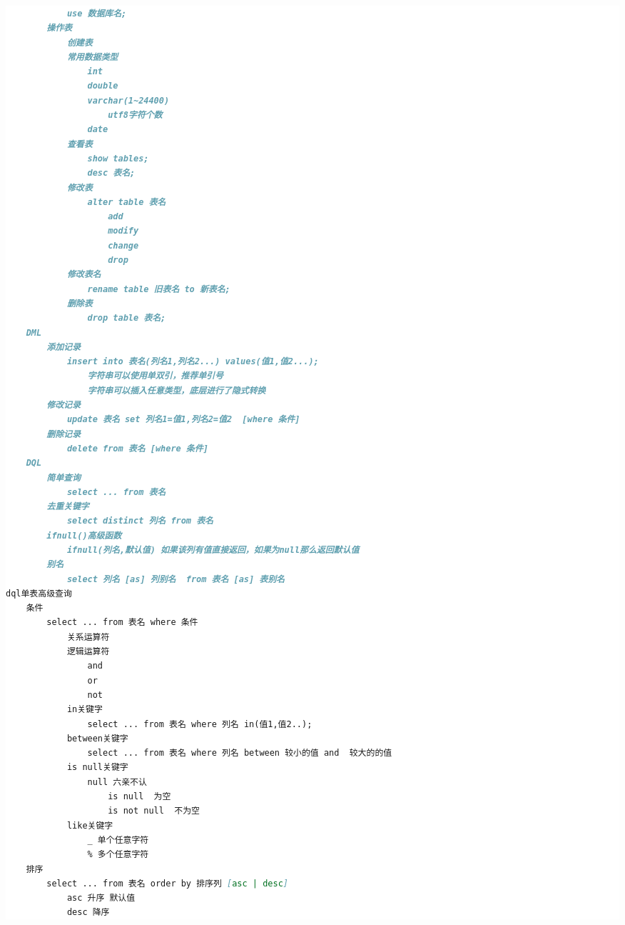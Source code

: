 ```markdown
			use 数据库名;
		操作表
			创建表
			常用数据类型
				int
				double
				varchar(1~24400)
					utf8字符个数
				date
			查看表
				show tables;
				desc 表名;
			修改表
				alter table 表名
					add
					modify
					change
					drop
			修改表名
				rename table 旧表名 to 新表名;
			删除表
				drop table 表名;
	DML
		添加记录
			insert into 表名(列名1,列名2...) values(值1,值2...);
				字符串可以使用单双引，推荐单引号
				字符串可以插入任意类型，底层进行了隐式转换
		修改记录
			update 表名 set 列名1=值1,列名2=值2  [where 条件]
		删除记录
			delete from 表名 [where 条件]
	DQL
		简单查询
			select ... from 表名
		去重关键字
			select distinct 列名 from 表名
		ifnull()高级函数
			ifnull(列名,默认值) 如果该列有值直接返回，如果为null那么返回默认值
		别名
			select 列名 [as] 列别名  from 表名 [as] 表别名
dql单表高级查询
	条件
		select ... from 表名 where 条件
			关系运算符
			逻辑运算符
				and
				or
				not
			in关键字
				select ... from 表名 where 列名 in(值1,值2..);
			between关键字
				select ... from 表名 where 列名 between 较小的值 and  较大的的值
			is null关键字
				null 六亲不认
					is null  为空
					is not null  不为空
			like关键字
				_ 单个任意字符
				% 多个任意字符
	排序
		select ... from 表名 order by 排序列 [asc | desc]
			asc 升序 默认值
			desc 降序
```